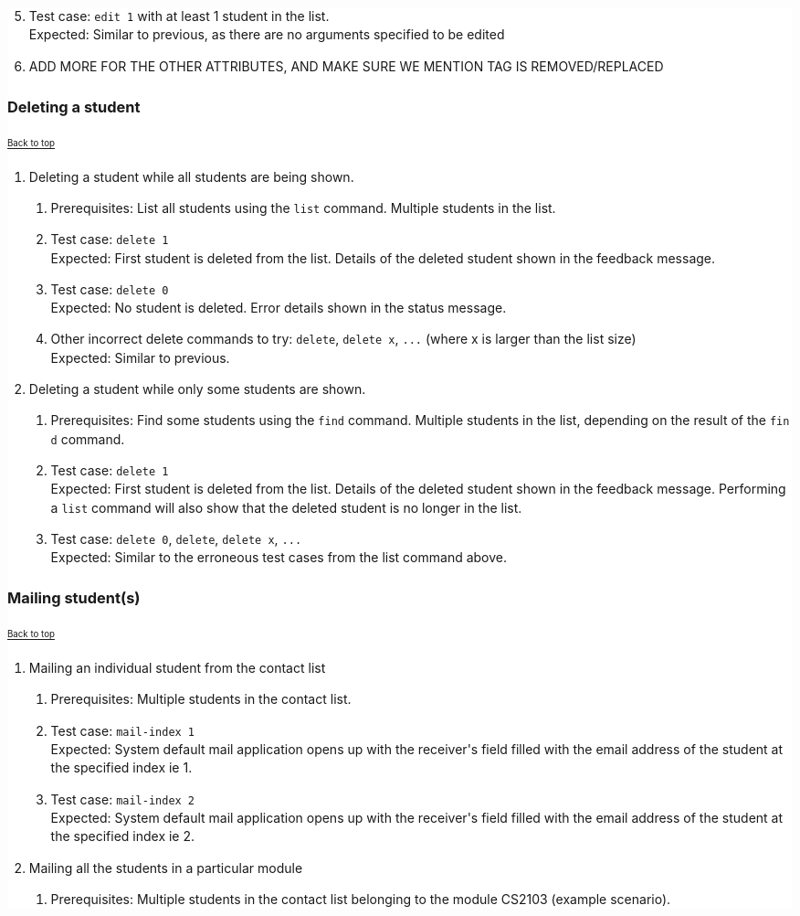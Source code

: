    5. Test case: `edit 1` with at least 1 student in the list.<br>
      Expected: Similar to previous, as there are no arguments specified to be edited

   5. ADD MORE FOR THE OTHER ATTRIBUTES, AND MAKE SURE WE MENTION TAG IS REMOVED/REPLACED


### Deleting a student
[<sub><sup>Back to top</sup></sub>](#table-of-contents)

1. Deleting a student while all students are being shown.

   1. Prerequisites: List all students using the `list` command. Multiple students in the list.

   1. Test case: `delete 1`<br>
      Expected: First student is deleted from the list. Details of the deleted student shown in the feedback message.

   1. Test case: `delete 0`<br>
      Expected: No student is deleted. Error details shown in the status message.

   1. Other incorrect delete commands to try: `delete`, `delete x`, `...` (where x is larger than the list size)<br>
      Expected: Similar to previous.

2. Deleting a student while only some students are shown.

   1. Prerequisites: Find some students using the `find` command. Multiple students in the list, depending on the result of the `find` command.
    
   2. Test case: `delete 1`<br>
      Expected: First student is deleted from the list. Details of the deleted student shown in the feedback message. Performing a `list` command will also show that the deleted student is no longer in the list.

   3. Test case: `delete 0`, `delete`, `delete x`, `...` <br>
      Expected: Similar to the erroneous test cases from the list command above.

### Mailing student(s)
[<sub><sup>Back to top</sup></sub>](#table-of-contents)

1. Mailing an individual student from the contact list

   1. Prerequisites: Multiple students in the contact list.

   2. Test case: `mail-index 1`<br>
      Expected: System default mail application opens up with the receiver's field filled with the email address of
      the student at the specified index ie 1.
   
   3. Test case: `mail-index 2`<br>
         Expected: System default mail application opens up with the receiver's field filled with the email address of
         the student at the specified index ie 2.

2. Mailing all the students in a particular module
   1. Prerequisites: Multiple students in the contact list belonging to the module CS2103 (example scenario).
